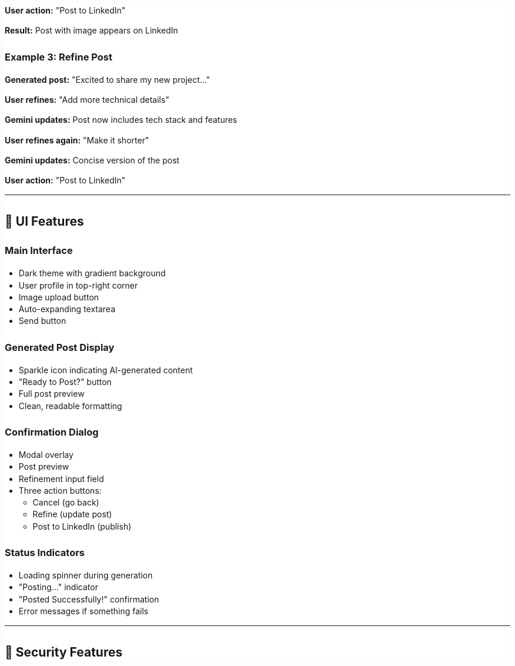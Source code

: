 **User action:** "Post to LinkedIn"

**Result:** Post with image appears on LinkedIn

### **Example 3: Refine Post**
**Generated post:** "Excited to share my new project..."

**User refines:** "Add more technical details"

**Gemini updates:** Post now includes tech stack and features

**User refines again:** "Make it shorter"

**Gemini updates:** Concise version of the post

**User action:** "Post to LinkedIn"

---

## 🎨 UI Features

### **Main Interface**
- Dark theme with gradient background
- User profile in top-right corner
- Image upload button
- Auto-expanding textarea
- Send button

### **Generated Post Display**
- Sparkle icon indicating AI-generated content
- "Ready to Post?" button
- Full post preview
- Clean, readable formatting

### **Confirmation Dialog**
- Modal overlay
- Post preview
- Refinement input field
- Three action buttons:
  - Cancel (go back)
  - Refine (update post)
  - Post to LinkedIn (publish)

### **Status Indicators**
- Loading spinner during generation
- "Posting..." indicator
- "Posted Successfully!" confirmation
- Error messages if something fails

---

## 🔐 Security Features
